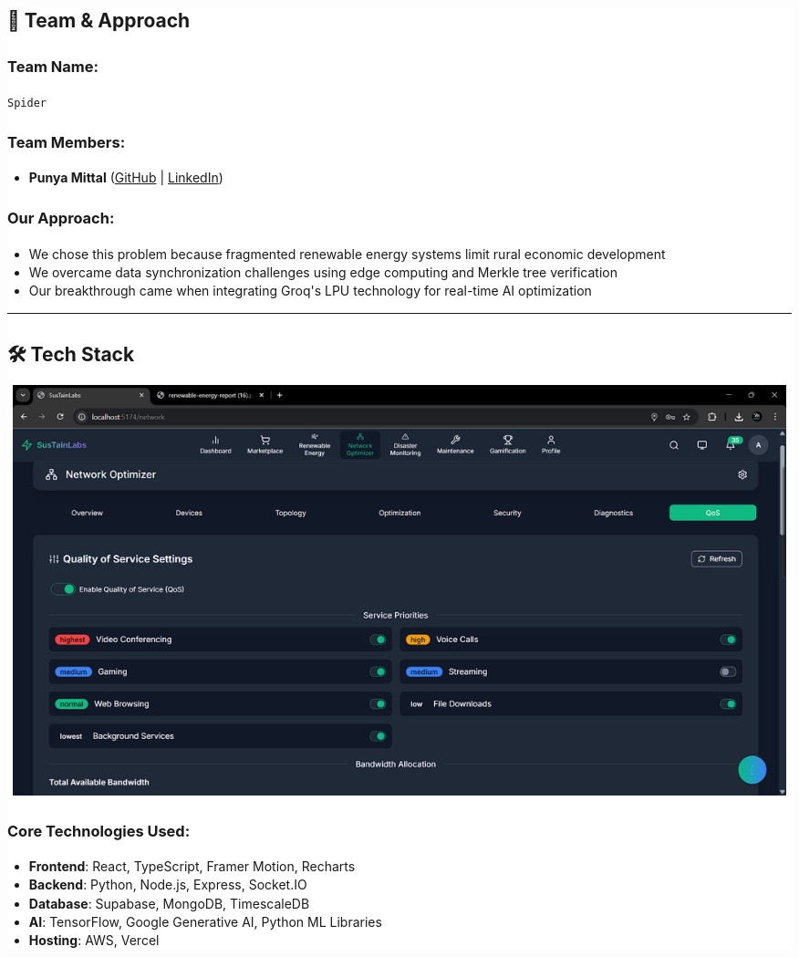
## 🧠 Team & Approach

### Team Name:  
`Spider`

### Team Members:   
- **Punya Mittal** ([GitHub](https://github.com/Punyamittal) | [LinkedIn](https://www.linkedin.com/in/punya-mittal-a1122520b))

### Our Approach:  
- We chose this problem because fragmented renewable energy systems limit rural economic development
- We overcame data synchronization challenges using edge computing and Merkle tree verification
- Our breakthrough came when integrating Groq's LPU technology for real-time AI optimization

---

## 🛠️ Tech Stack

<div align="center">
  <img src="demo/network4.png" alt="Technology Network" width="850" height="450"/>
</div>

### Core Technologies Used:
- **Frontend**: React, TypeScript, Framer Motion, Recharts
- **Backend**: Python, Node.js, Express, Socket.IO
- **Database**: Supabase, MongoDB, TimescaleDB
- **AI**: TensorFlow, Google Generative AI, Python ML Libraries
- **Hosting**: AWS, Vercel
